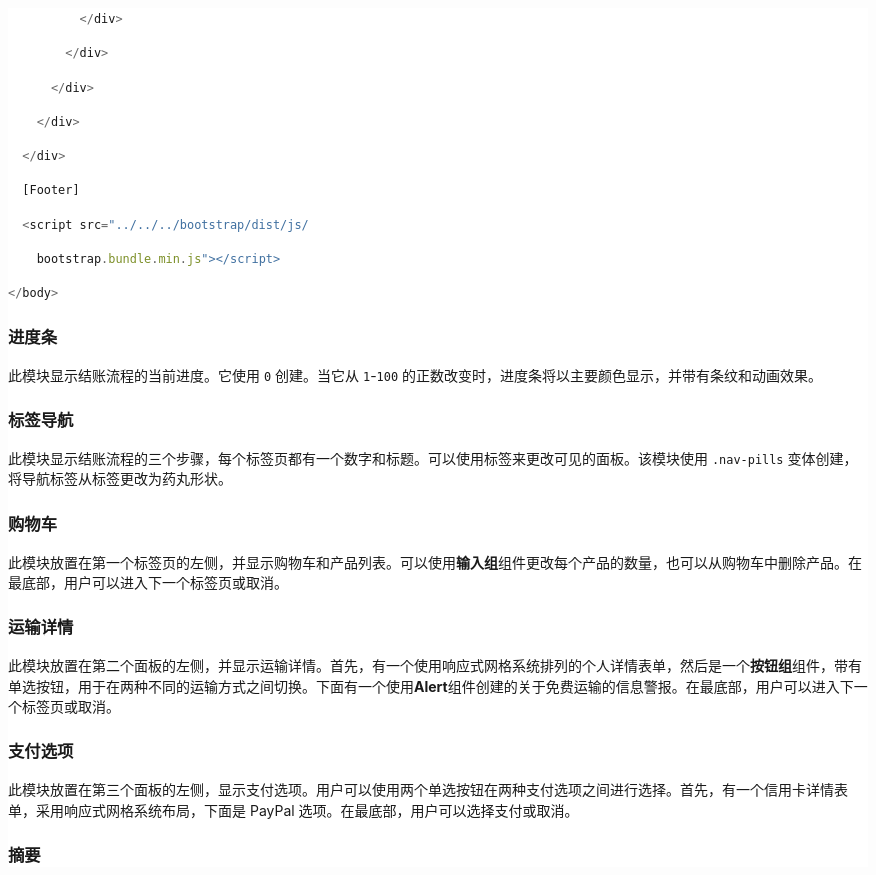 ```js
          </div>
```

```js
        </div>
```

```js
      </div>
```

```js
    </div>
```

```js
  </div>
```

```js
  [Footer]
```

```js
  <script src="../../../bootstrap/dist/js/
```

```js
    bootstrap.bundle.min.js"></script>
```

```js
</body>
```

### 进度条

此模块显示结账流程的当前进度。它使用 `0` 创建。当它从 `1`-`100` 的正数改变时，进度条将以主要颜色显示，并带有条纹和动画效果。

### 标签导航

此模块显示结账流程的三个步骤，每个标签页都有一个数字和标题。可以使用标签来更改可见的面板。该模块使用 `.nav-pills` 变体创建，将导航标签从标签更改为药丸形状。

### 购物车

此模块放置在第一个标签页的左侧，并显示购物车和产品列表。可以使用**输入组**组件更改每个产品的数量，也可以从购物车中删除产品。在最底部，用户可以进入下一个标签页或取消。

### 运输详情

此模块放置在第二个面板的左侧，并显示运输详情。首先，有一个使用响应式网格系统排列的个人详情表单，然后是一个**按钮组**组件，带有单选按钮，用于在两种不同的运输方式之间切换。下面有一个使用**Alert**组件创建的关于免费运输的信息警报。在最底部，用户可以进入下一个标签页或取消。

### 支付选项

此模块放置在第三个面板的左侧，显示支付选项。用户可以使用两个单选按钮在两种支付选项之间进行选择。首先，有一个信用卡详情表单，采用响应式网格系统布局，下面是 PayPal 选项。在最底部，用户可以选择支付或取消。

### 摘要
